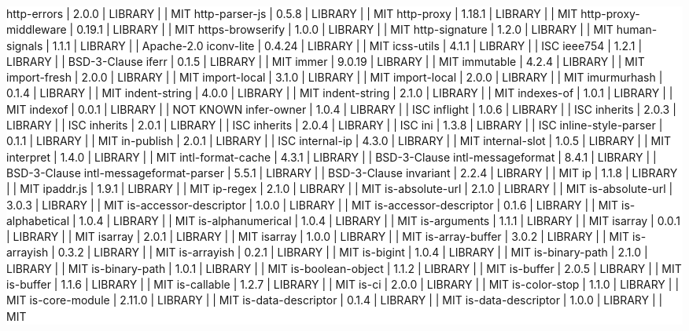 http-errors | 2.0.0 | LIBRARY |  | MIT
http-parser-js | 0.5.8 | LIBRARY |  | MIT
http-proxy | 1.18.1 | LIBRARY |  | MIT
http-proxy-middleware | 0.19.1 | LIBRARY |  | MIT
https-browserify | 1.0.0 | LIBRARY |  | MIT
http-signature | 1.2.0 | LIBRARY |  | MIT
human-signals | 1.1.1 | LIBRARY |  | Apache-2.0
iconv-lite | 0.4.24 | LIBRARY |  | MIT
icss-utils | 4.1.1 | LIBRARY |  | ISC
ieee754 | 1.2.1 | LIBRARY |  | BSD-3-Clause
iferr | 0.1.5 | LIBRARY |  | MIT
immer | 9.0.19 | LIBRARY |  | MIT
immutable | 4.2.4 | LIBRARY |  | MIT
import-fresh | 2.0.0 | LIBRARY |  | MIT
import-local | 3.1.0 | LIBRARY |  | MIT
import-local | 2.0.0 | LIBRARY |  | MIT
imurmurhash | 0.1.4 | LIBRARY |  | MIT
indent-string | 4.0.0 | LIBRARY |  | MIT
indent-string | 2.1.0 | LIBRARY |  | MIT
indexes-of | 1.0.1 | LIBRARY |  | MIT
indexof | 0.0.1 | LIBRARY |  | NOT KNOWN
infer-owner | 1.0.4 | LIBRARY |  | ISC
inflight | 1.0.6 | LIBRARY |  | ISC
inherits | 2.0.3 | LIBRARY |  | ISC
inherits | 2.0.1 | LIBRARY |  | ISC
inherits | 2.0.4 | LIBRARY |  | ISC
ini | 1.3.8 | LIBRARY |  | ISC
inline-style-parser | 0.1.1 | LIBRARY |  | MIT
in-publish | 2.0.1 | LIBRARY |  | ISC
internal-ip | 4.3.0 | LIBRARY |  | MIT
internal-slot | 1.0.5 | LIBRARY |  | MIT
interpret | 1.4.0 | LIBRARY |  | MIT
intl-format-cache | 4.3.1 | LIBRARY |  | BSD-3-Clause
intl-messageformat | 8.4.1 | LIBRARY |  | BSD-3-Clause
intl-messageformat-parser | 5.5.1 | LIBRARY |  | BSD-3-Clause
invariant | 2.2.4 | LIBRARY |  | MIT
ip | 1.1.8 | LIBRARY |  | MIT
ipaddr.js | 1.9.1 | LIBRARY |  | MIT
ip-regex | 2.1.0 | LIBRARY |  | MIT
is-absolute-url | 2.1.0 | LIBRARY |  | MIT
is-absolute-url | 3.0.3 | LIBRARY |  | MIT
is-accessor-descriptor | 1.0.0 | LIBRARY |  | MIT
is-accessor-descriptor | 0.1.6 | LIBRARY |  | MIT
is-alphabetical | 1.0.4 | LIBRARY |  | MIT
is-alphanumerical | 1.0.4 | LIBRARY |  | MIT
is-arguments | 1.1.1 | LIBRARY |  | MIT
isarray | 0.0.1 | LIBRARY |  | MIT
isarray | 2.0.1 | LIBRARY |  | MIT
isarray | 1.0.0 | LIBRARY |  | MIT
is-array-buffer | 3.0.2 | LIBRARY |  | MIT
is-arrayish | 0.3.2 | LIBRARY |  | MIT
is-arrayish | 0.2.1 | LIBRARY |  | MIT
is-bigint | 1.0.4 | LIBRARY |  | MIT
is-binary-path | 2.1.0 | LIBRARY |  | MIT
is-binary-path | 1.0.1 | LIBRARY |  | MIT
is-boolean-object | 1.1.2 | LIBRARY |  | MIT
is-buffer | 2.0.5 | LIBRARY |  | MIT
is-buffer | 1.1.6 | LIBRARY |  | MIT
is-callable | 1.2.7 | LIBRARY |  | MIT
is-ci | 2.0.0 | LIBRARY |  | MIT
is-color-stop | 1.1.0 | LIBRARY |  | MIT
is-core-module | 2.11.0 | LIBRARY |  | MIT
is-data-descriptor | 0.1.4 | LIBRARY |  | MIT
is-data-descriptor | 1.0.0 | LIBRARY |  | MIT